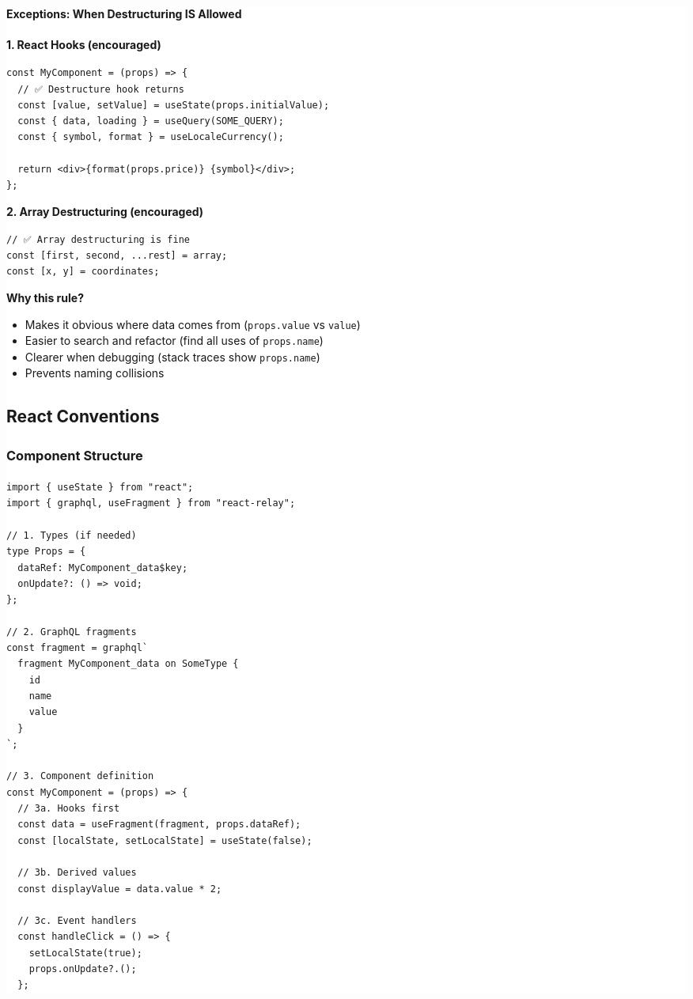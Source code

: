 #### Exceptions: When Destructuring IS Allowed

**1. React Hooks (encouraged)**

```tsx
const MyComponent = (props) => {
  // ✅ Destructure hook returns
  const [value, setValue] = useState(props.initialValue);
  const { data, loading } = useQuery(SOME_QUERY);
  const { symbol, format } = useLocaleCurrency();

  return <div>{format(props.price)} {symbol}</div>;
};
```

**2. Array Destructuring (encouraged)**

```tsx
// ✅ Array destructuring is fine
const [first, second, ...rest] = array;
const [x, y] = coordinates;
```

**Why this rule?**
- Makes it obvious where data comes from (`props.value` vs `value`)
- Easier to search and refactor (find all uses of `props.name`)
- Clearer when debugging (stack traces show `props.name`)
- Prevents naming collisions

## React Conventions

### Component Structure

```tsx
import { useState } from "react";
import { graphql, useFragment } from "react-relay";

// 1. Types (if needed)
type Props = {
  dataRef: MyComponent_data$key;
  onUpdate?: () => void;
};

// 2. GraphQL fragments
const fragment = graphql`
  fragment MyComponent_data on SomeType {
    id
    name
    value
  }
`;

// 3. Component definition
const MyComponent = (props) => {
  // 3a. Hooks first
  const data = useFragment(fragment, props.dataRef);
  const [localState, setLocalState] = useState(false);

  // 3b. Derived values
  const displayValue = data.value * 2;

  // 3c. Event handlers
  const handleClick = () => {
    setLocalState(true);
    props.onUpdate?.();
  };
```